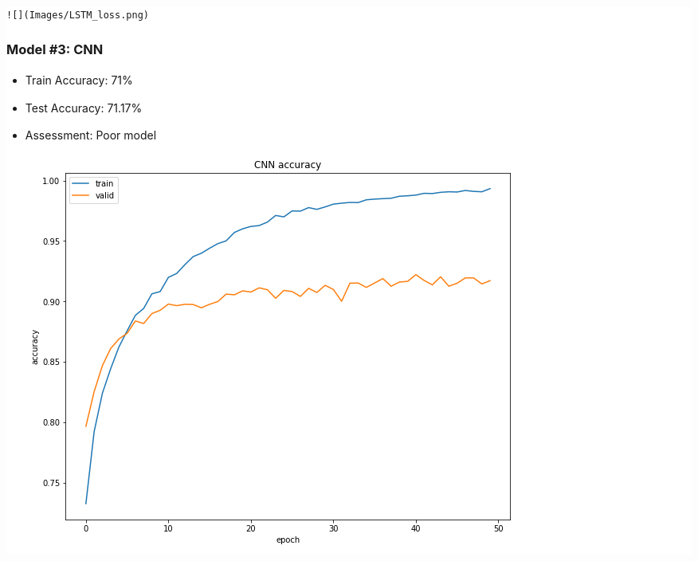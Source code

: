     ![](Images/LSTM_loss.png)
    
### Model #3: CNN
- Train Accuracy: 71%
- Test Accuracy: 71.17%
- Assessment: Poor model

   ![](Images/CNN_acc.png)